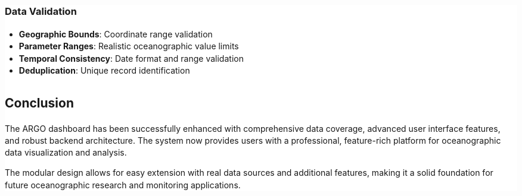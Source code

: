 ### Data Validation
- **Geographic Bounds**: Coordinate range validation
- **Parameter Ranges**: Realistic oceanographic value limits
- **Temporal Consistency**: Date format and range validation
- **Deduplication**: Unique record identification

## Conclusion

The ARGO dashboard has been successfully enhanced with comprehensive data coverage, advanced user interface features, and robust backend architecture. The system now provides users with a professional, feature-rich platform for oceanographic data visualization and analysis.

The modular design allows for easy extension with real data sources and additional features, making it a solid foundation for future oceanographic research and monitoring applications.